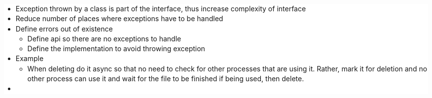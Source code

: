   - Exception thrown by a class is part of the interface, thus increase complexity of interface
  - Reduce number of places where exceptions have to be handled
- Define errors out of existence
  - Define api so there are no exceptions to handle
  - Define the implementation to avoid throwing exception
- Example
  - When deleting do it async so that no need to check for other processes that are using it. Rather, mark it for deletion and no other process can use it and wait for the file to be finished if being used, then delete.
-
